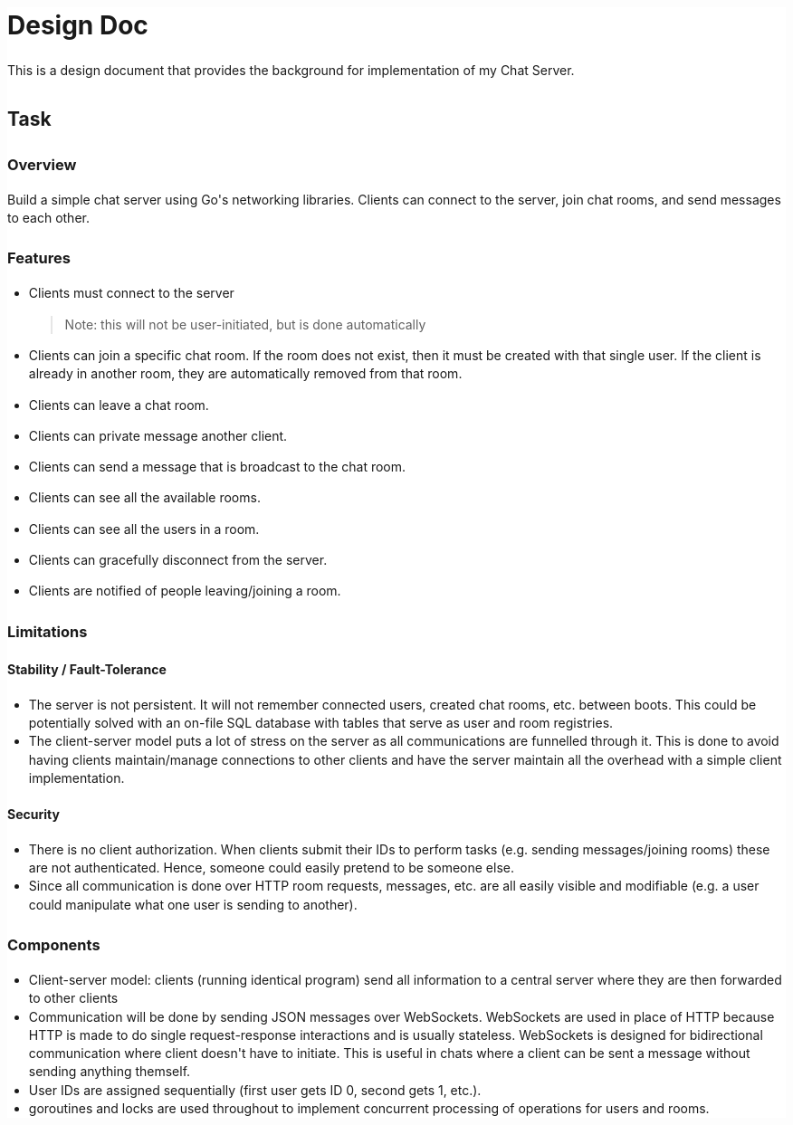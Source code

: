# Design Doc 

This is a design document that provides the background for implementation of my Chat Server.

## Task 

### Overview
 
Build a simple chat server using Go's networking libraries. Clients can connect to the server, join chat rooms, and send messages to each other. 

### Features 

- Clients must connect to the server 

    > Note: this will not be user-initiated, but is done automatically 

- Clients can join a specific chat room. If the room does not exist, then it must be created with that single user. If the client is already in another room, they are automatically removed from that room.
- Clients can leave a chat room.
- Clients can private message another client. 
- Clients can send a message that is broadcast to the chat room.
- Clients can see all the available rooms.
- Clients can see all the users in a room.
- Clients can gracefully disconnect from the server.
- Clients are notified of people leaving/joining a room.

### Limitations 

#### Stability / Fault-Tolerance 

- The server is not persistent. It will not remember connected users, created chat rooms, etc. between boots. This could be potentially solved with an on-file SQL database with tables that serve as user and room registries.
- The client-server model puts a lot of stress on the server as all communications are funnelled through it. This is done to avoid having clients maintain/manage connections to other clients and have the server maintain all the overhead with a simple client implementation.

#### Security 

- There is no client authorization. When clients submit their IDs to perform tasks (e.g. sending messages/joining rooms) these are not authenticated. Hence, someone could easily pretend to be someone else.
- Since all communication is done over HTTP room requests, messages, etc. are all easily visible and modifiable (e.g. a user could manipulate what one user is sending to another).

### Components 

- Client-server model: clients (running identical program) send all information to a central server where they are then forwarded to other clients 
- Communication will be done by sending JSON messages over WebSockets. WebSockets are used in place of HTTP because HTTP is made to do single request-response interactions and is usually stateless. WebSockets is designed for bidirectional communication where client doesn't have to initiate. This is useful in chats where a client can be sent a message without sending anything themself.
- User IDs are assigned sequentially (first user gets ID 0, second gets 1, etc.).
- goroutines and locks are used throughout to implement concurrent processing of operations for users and rooms.
